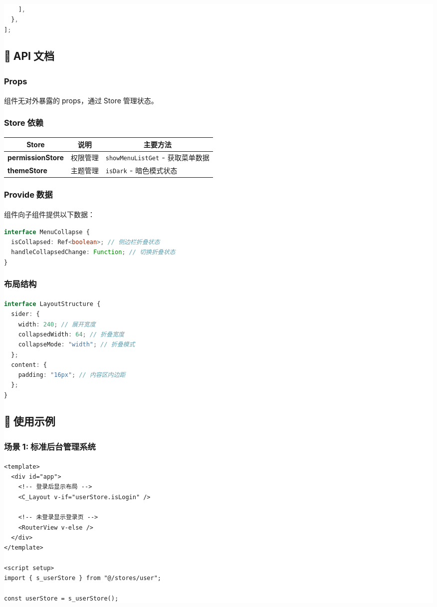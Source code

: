 ```javascript
    ],
  },
];
```

## 📖 API 文档

### Props

组件无对外暴露的 props，通过 Store 管理状态。

### Store 依赖

| Store               | 说明     | 主要方法                         |
| ------------------- | -------- | -------------------------------- |
| **permissionStore** | 权限管理 | `showMenuListGet` - 获取菜单数据 |
| **themeStore**      | 主题管理 | `isDark` - 暗色模式状态          |

### Provide 数据

组件向子组件提供以下数据：

```typescript
interface MenuCollapse {
  isCollapsed: Ref<boolean>; // 侧边栏折叠状态
  handleCollapsedChange: Function; // 切换折叠状态
}
```

### 布局结构

```typescript
interface LayoutStructure {
  sider: {
    width: 240; // 展开宽度
    collapsedWidth: 64; // 折叠宽度
    collapseMode: "width"; // 折叠模式
  };
  content: {
    padding: "16px"; // 内容区内边距
  };
}
```

## 🎨 使用示例

### 场景 1: 标准后台管理系统

```vue
<template>
  <div id="app">
    <!-- 登录后显示布局 -->
    <C_Layout v-if="userStore.isLogin" />

    <!-- 未登录显示登录页 -->
    <RouterView v-else />
  </div>
</template>

<script setup>
import { s_userStore } from "@/stores/user";

const userStore = s_userStore();
```